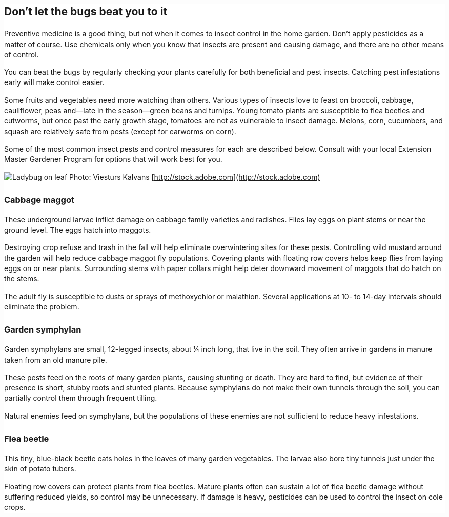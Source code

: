 <div id="insects"></div>

## **Don’t let the bugs beat you to it**

Preventive medicine is a good thing, but not when it comes to insect control in the home garden. Don’t apply pesticides as a matter of course. Use chemicals only when you know that insects are present and causing damage, and there are no other means of control.

You can beat the bugs by regularly checking your plants carefully for both beneficial and pest insects. Catching pest infestations early will make control easier.

Some fruits and vegetables need more watching than others. Various types of insects love to feast on broccoli, cabbage, cauliflower, peas and—late in the season—green beans and turnips. Young tomato plants are susceptible to flea beetles and cutworms, but once past the early growth stage, tomatoes are not as vulnerable to insect damage. Melons, corn, cucumbers, and squash are relatively safe from pests (except for earworms on corn).

Some of the most common insect pests and control measures for each are described below. Consult with your local Extension Master Gardener Program for options that will work best for you.

![Ladybug on leaf](https://extension.oregonstate.edu/sites/extd8/files/styles/full/public/images/2022-08/gyo-35_0.jpg?itok=Wmjyc8A1)
Photo: Viesturs Kalvans [http://stock.adobe.com](http://stock.adobe.com)

### **Cabbage maggot**

These underground larvae inflict damage on cabbage family varieties and radishes. Flies lay eggs on plant stems or near the ground level. The eggs hatch into maggots.

Destroying crop refuse and trash in the fall will help eliminate overwintering sites for these pests. Controlling wild mustard around the garden will help reduce cabbage maggot fly populations. Covering plants with floating row covers helps keep flies from laying eggs on or near plants. Surrounding stems with paper collars might help deter downward movement of maggots that do hatch on the stems.

The adult fly is susceptible to dusts or sprays of methoxychlor or malathion. Several applications at 10- to 14-day intervals should eliminate the problem.

### **Garden symphylan**

Garden symphylans are small, 12-legged insects, about ¼ inch long, that live in the soil. They often arrive in gardens in manure taken from an old manure pile.

These pests feed on the roots of many garden plants, causing stunting or death. They are hard to find, but evidence of their presence is short, stubby roots and stunted plants. Because symphylans do not make their own tunnels through the soil, you can partially control them through frequent tilling.

Natural enemies feed on symphylans, but the populations of these enemies are not sufficient to reduce heavy infestations.

### **Flea beetle**

This tiny, blue-black beetle eats holes in the leaves of many garden vegetables. The larvae also bore tiny tunnels just under the skin of potato tubers.

Floating row covers can protect plants from flea beetles. Mature plants often can sustain a lot of flea beetle damage without suffering reduced yields, so control may be unnecessary. If damage is heavy, pesticides can be used to control the insect on cole crops.
